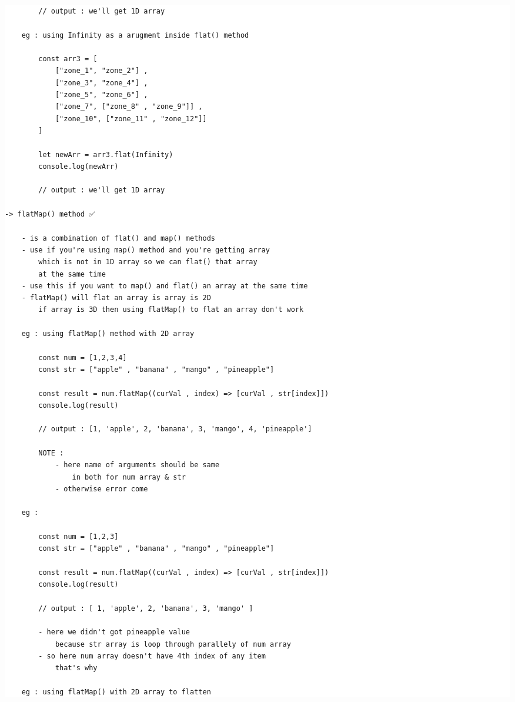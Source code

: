             // output : we'll get 1D array

        eg : using Infinity as a arugment inside flat() method 
            
            const arr3 = [
                ["zone_1", "zone_2"] ,
                ["zone_3", "zone_4"] ,
                ["zone_5", "zone_6"] ,
                ["zone_7", ["zone_8" , "zone_9"]] ,
                ["zone_10", ["zone_11" , "zone_12"]] 
            ]

            let newArr = arr3.flat(Infinity)
            console.log(newArr)

            // output : we'll get 1D array

    -> flatMap() method ✅

        - is a combination of flat() and map() methods  
        - use if you're using map() method and you're getting array
            which is not in 1D array so we can flat() that array 
            at the same time
        - use this if you want to map() and flat() an array at the same time
        - flatMap() will flat an array is array is 2D 
            if array is 3D then using flatMap() to flat an array don't work

        eg : using flatMap() method with 2D array

            const num = [1,2,3,4]
            const str = ["apple" , "banana" , "mango" , "pineapple"]

            const result = num.flatMap((curVal , index) => [curVal , str[index]]) 
            console.log(result)

            // output : [1, 'apple', 2, 'banana', 3, 'mango', 4, 'pineapple']

            NOTE : 
                - here name of arguments should be same 
                    in both for num array & str 
                - otherwise error come

        eg : 

            const num = [1,2,3]
            const str = ["apple" , "banana" , "mango" , "pineapple"]

            const result = num.flatMap((curVal , index) => [curVal , str[index]]) 
            console.log(result)

            // output : [ 1, 'apple', 2, 'banana', 3, 'mango' ]

            - here we didn't got pineapple value
                because str array is loop through parallely of num array
            - so here num array doesn't have 4th index of any item
                that's why

        eg : using flatMap() with 2D array to flatten
